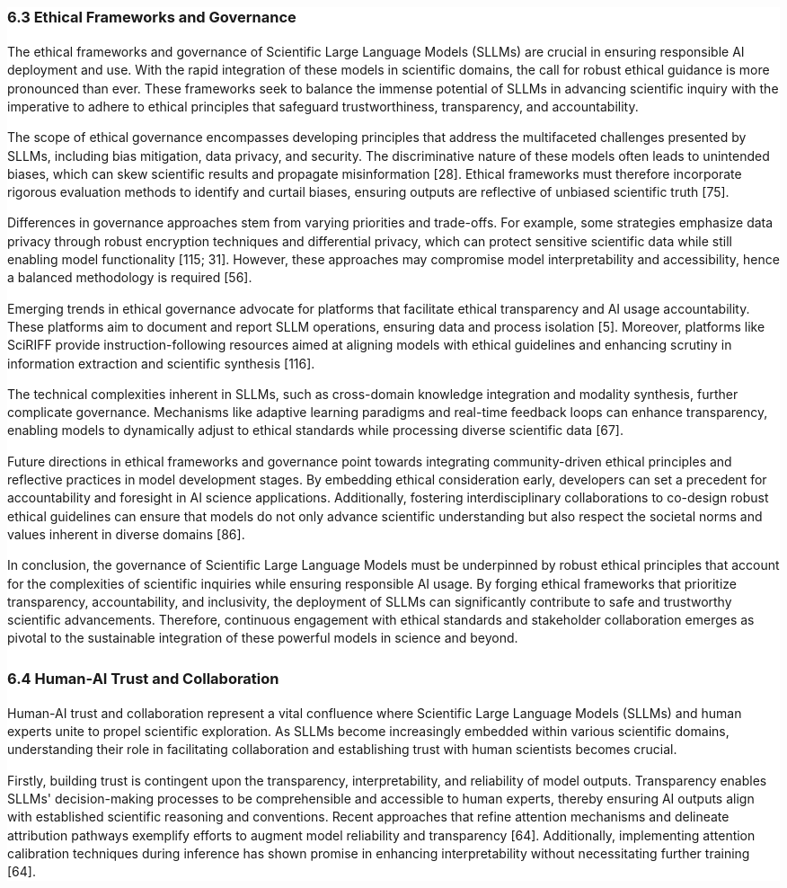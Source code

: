 ### 6.3 Ethical Frameworks and Governance

The ethical frameworks and governance of Scientific Large Language Models (SLLMs) are crucial in ensuring responsible AI deployment and use. With the rapid integration of these models in scientific domains, the call for robust ethical guidance is more pronounced than ever. These frameworks seek to balance the immense potential of SLLMs in advancing scientific inquiry with the imperative to adhere to ethical principles that safeguard trustworthiness, transparency, and accountability.

The scope of ethical governance encompasses developing principles that address the multifaceted challenges presented by SLLMs, including bias mitigation, data privacy, and security. The discriminative nature of these models often leads to unintended biases, which can skew scientific results and propagate misinformation [28]. Ethical frameworks must therefore incorporate rigorous evaluation methods to identify and curtail biases, ensuring outputs are reflective of unbiased scientific truth [75].

Differences in governance approaches stem from varying priorities and trade-offs. For example, some strategies emphasize data privacy through robust encryption techniques and differential privacy, which can protect sensitive scientific data while still enabling model functionality [115; 31]. However, these approaches may compromise model interpretability and accessibility, hence a balanced methodology is required [56].

Emerging trends in ethical governance advocate for platforms that facilitate ethical transparency and AI usage accountability. These platforms aim to document and report SLLM operations, ensuring data and process isolation [5]. Moreover, platforms like SciRIFF provide instruction-following resources aimed at aligning models with ethical guidelines and enhancing scrutiny in information extraction and scientific synthesis [116].

The technical complexities inherent in SLLMs, such as cross-domain knowledge integration and modality synthesis, further complicate governance. Mechanisms like adaptive learning paradigms and real-time feedback loops can enhance transparency, enabling models to dynamically adjust to ethical standards while processing diverse scientific data [67]. 

Future directions in ethical frameworks and governance point towards integrating community-driven ethical principles and reflective practices in model development stages. By embedding ethical consideration early, developers can set a precedent for accountability and foresight in AI science applications. Additionally, fostering interdisciplinary collaborations to co-design robust ethical guidelines can ensure that models do not only advance scientific understanding but also respect the societal norms and values inherent in diverse domains [86].

In conclusion, the governance of Scientific Large Language Models must be underpinned by robust ethical principles that account for the complexities of scientific inquiries while ensuring responsible AI usage. By forging ethical frameworks that prioritize transparency, accountability, and inclusivity, the deployment of SLLMs can significantly contribute to safe and trustworthy scientific advancements. Therefore, continuous engagement with ethical standards and stakeholder collaboration emerges as pivotal to the sustainable integration of these powerful models in science and beyond.

### 6.4 Human-AI Trust and Collaboration

Human-AI trust and collaboration represent a vital confluence where Scientific Large Language Models (SLLMs) and human experts unite to propel scientific exploration. As SLLMs become increasingly embedded within various scientific domains, understanding their role in facilitating collaboration and establishing trust with human scientists becomes crucial.

Firstly, building trust is contingent upon the transparency, interpretability, and reliability of model outputs. Transparency enables SLLMs' decision-making processes to be comprehensible and accessible to human experts, thereby ensuring AI outputs align with established scientific reasoning and conventions. Recent approaches that refine attention mechanisms and delineate attribution pathways exemplify efforts to augment model reliability and transparency [64]. Additionally, implementing attention calibration techniques during inference has shown promise in enhancing interpretability without necessitating further training [64].

